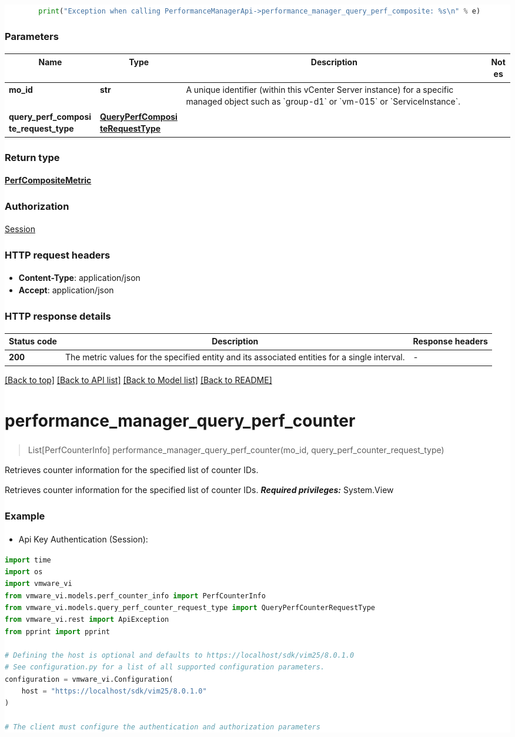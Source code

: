 ```python
        print("Exception when calling PerformanceManagerApi->performance_manager_query_perf_composite: %s\n" % e)
```



### Parameters

Name | Type | Description  | Notes
------------- | ------------- | ------------- | -------------
 **mo_id** | **str**| A unique identifier (within this vCenter Server instance) for a specific managed object such as &#x60;group-d1&#x60; or &#x60;vm-015&#x60; or &#x60;ServiceInstance&#x60;. | 
 **query_perf_composite_request_type** | [**QueryPerfCompositeRequestType**](QueryPerfCompositeRequestType.md)|  | 

### Return type

[**PerfCompositeMetric**](PerfCompositeMetric.md)

### Authorization

[Session](../README.md#Session)

### HTTP request headers

 - **Content-Type**: application/json
 - **Accept**: application/json

### HTTP response details
| Status code | Description | Response headers |
|-------------|-------------|------------------|
**200** | The metric values for the specified entity and its associated entities for a single interval.  |  -  |

[[Back to top]](#) [[Back to API list]](../README.md#documentation-for-api-endpoints) [[Back to Model list]](../README.md#documentation-for-models) [[Back to README]](../README.md)

# **performance_manager_query_perf_counter**
> List[PerfCounterInfo] performance_manager_query_perf_counter(mo_id, query_perf_counter_request_type)

Retrieves counter information for the specified list of counter IDs. 

Retrieves counter information for the specified list of counter IDs.  ***Required privileges:*** System.View 

### Example

* Api Key Authentication (Session):
```python
import time
import os
import vmware_vi
from vmware_vi.models.perf_counter_info import PerfCounterInfo
from vmware_vi.models.query_perf_counter_request_type import QueryPerfCounterRequestType
from vmware_vi.rest import ApiException
from pprint import pprint

# Defining the host is optional and defaults to https://localhost/sdk/vim25/8.0.1.0
# See configuration.py for a list of all supported configuration parameters.
configuration = vmware_vi.Configuration(
    host = "https://localhost/sdk/vim25/8.0.1.0"
)

# The client must configure the authentication and authorization parameters
```